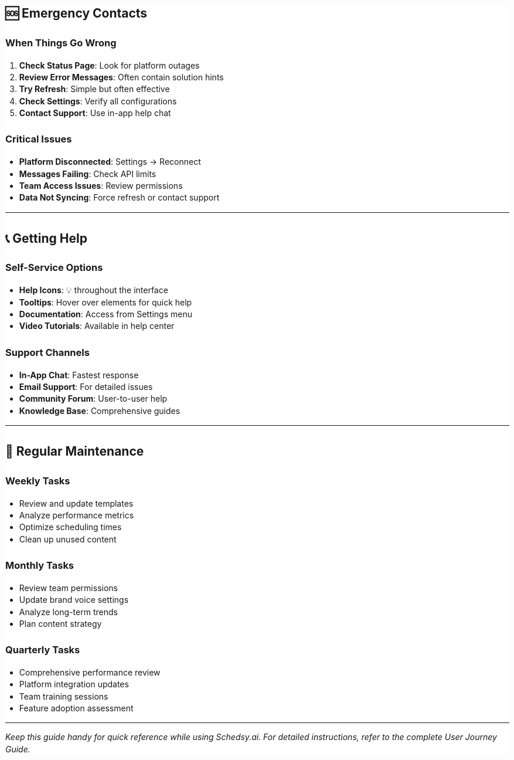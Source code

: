 
## 🆘 **Emergency Contacts**

### **When Things Go Wrong**
1. **Check Status Page**: Look for platform outages
2. **Review Error Messages**: Often contain solution hints
3. **Try Refresh**: Simple but often effective
4. **Check Settings**: Verify all configurations
5. **Contact Support**: Use in-app help chat

### **Critical Issues**
- **Platform Disconnected**: Settings → Reconnect
- **Messages Failing**: Check API limits
- **Team Access Issues**: Review permissions
- **Data Not Syncing**: Force refresh or contact support

---

## 📞 **Getting Help**

### **Self-Service Options**
- **Help Icons**: 💡 throughout the interface
- **Tooltips**: Hover over elements for quick help
- **Documentation**: Access from Settings menu
- **Video Tutorials**: Available in help center

### **Support Channels**
- **In-App Chat**: Fastest response
- **Email Support**: For detailed issues
- **Community Forum**: User-to-user help
- **Knowledge Base**: Comprehensive guides

---

## 🔄 **Regular Maintenance**

### **Weekly Tasks**
- Review and update templates
- Analyze performance metrics
- Optimize scheduling times
- Clean up unused content

### **Monthly Tasks**
- Review team permissions
- Update brand voice settings
- Analyze long-term trends
- Plan content strategy

### **Quarterly Tasks**
- Comprehensive performance review
- Platform integration updates
- Team training sessions
- Feature adoption assessment

---

*Keep this guide handy for quick reference while using Schedsy.ai. For detailed instructions, refer to the complete User Journey Guide.* 